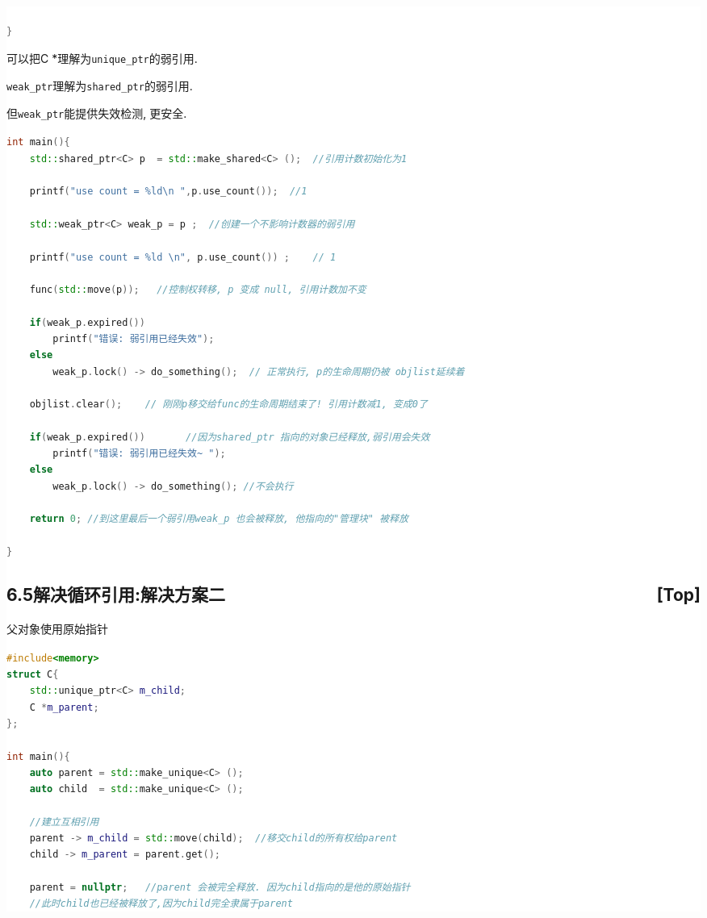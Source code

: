   ```c++
      
  }
  
  
  ```

可以把C *理解为`unique_ptr`的弱引用. 

`weak_ptr`理解为`shared_ptr`的弱引用.

但`weak_ptr`能提供失效检测, 更安全.

```c++
int main(){
    std::shared_ptr<C> p  = std::make_shared<C> ();  //引用计数初始化为1
    
    printf("use count = %ld\n ",p.use_count());  //1
    
    std::weak_ptr<C> weak_p = p ;  //创建一个不影响计数器的弱引用
    
    printf("use count = %ld \n", p.use_count()) ;    // 1
    
    func(std::move(p));   //控制权转移, p 变成 null, 引用计数加不变
    
    if(weak_p.expired())
        printf("错误: 弱引用已经失效");
    else
        weak_p.lock() -> do_something();  // 正常执行, p的生命周期仍被 objlist延续着
    
    objlist.clear();    // 刚刚p移交给func的生命周期结束了! 引用计数减1, 变成0了
    
    if(weak_p.expired())       //因为shared_ptr 指向的对象已经释放,弱引用会失效
        printf("错误: 弱引用已经失效~ ");
    else
        weak_p.lock() -> do_something(); //不会执行
    
    return 0; //到这里最后一个弱引用weak_p 也会被释放, 他指向的"管理块" 被释放
            
}
```





## <a name="17">6.5解决循环引用:解决方案二</a><a style="float:right;text-decoration:none;" href="#index">[Top]</a>

父对象使用原始指针

```C++
#include<memory>
struct C{
    std::unique_ptr<C> m_child;
    C *m_parent;
};

int main(){
    auto parent = std::make_unique<C> ();
    auto child  = std::make_unique<C> ();
   	
    //建立互相引用
    parent -> m_child = std::move(child);  //移交child的所有权给parent
    child -> m_parent = parent.get();		
    
    parent = nullptr;   //parent 会被完全释放. 因为child指向的是他的原始指针
    //此时child也已经被释放了,因为child完全隶属于parent
```